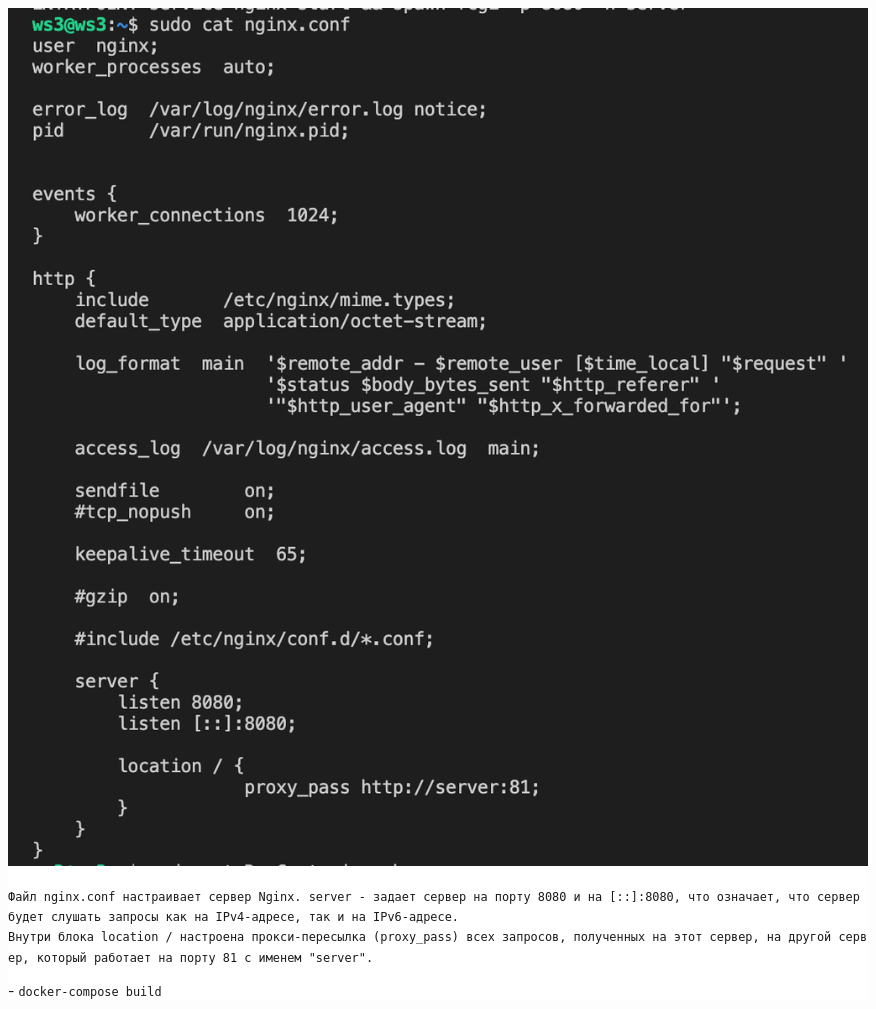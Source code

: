 ![Alt text](src/screen/29.png  "docker-compose.yml")

    Файл nginx.conf настраивает сервер Nginx. server - задает сервер на порту 8080 и на [::]:8080, что означает, что сервер будет слушать запросы как на IPv4-адресе, так и на IPv6-адресе.
    Внутри блока location / настроена прокси-пересылка (proxy_pass) всех запросов, полученных на этот сервер, на другой сервер, который работает на порту 81 с именем "server".

\-
`docker-compose build`
    